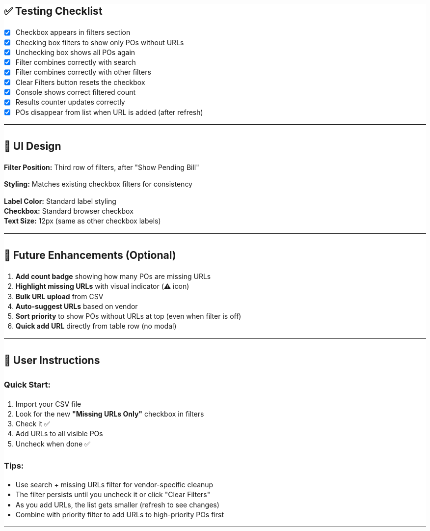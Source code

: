 
## ✅ Testing Checklist

- [x] Checkbox appears in filters section
- [x] Checking box filters to show only POs without URLs
- [x] Unchecking box shows all POs again
- [x] Filter combines correctly with search
- [x] Filter combines correctly with other filters
- [x] Clear Filters button resets the checkbox
- [x] Console shows correct filtered count
- [x] Results counter updates correctly
- [x] POs disappear from list when URL is added (after refresh)

---

## 🎨 UI Design

**Filter Position:** Third row of filters, after "Show Pending Bill"

**Styling:** Matches existing checkbox filters for consistency

**Label Color:** Standard label styling  
**Checkbox:** Standard browser checkbox  
**Text Size:** 12px (same as other checkbox labels)

---

## 🚀 Future Enhancements (Optional)

1. **Add count badge** showing how many POs are missing URLs
2. **Highlight missing URLs** with visual indicator (⚠️ icon)
3. **Bulk URL upload** from CSV
4. **Auto-suggest URLs** based on vendor
5. **Sort priority** to show POs without URLs at top (even when filter is off)
6. **Quick add URL** directly from table row (no modal)

---

## 📝 User Instructions

### **Quick Start:**

1. Import your CSV file
2. Look for the new **"Missing URLs Only"** checkbox in filters
3. Check it ✅
4. Add URLs to all visible POs
5. Uncheck when done ✅

### **Tips:**

- Use search + missing URLs filter for vendor-specific cleanup
- The filter persists until you uncheck it or click "Clear Filters"
- As you add URLs, the list gets smaller (refresh to see changes)
- Combine with priority filter to add URLs to high-priority POs first

---